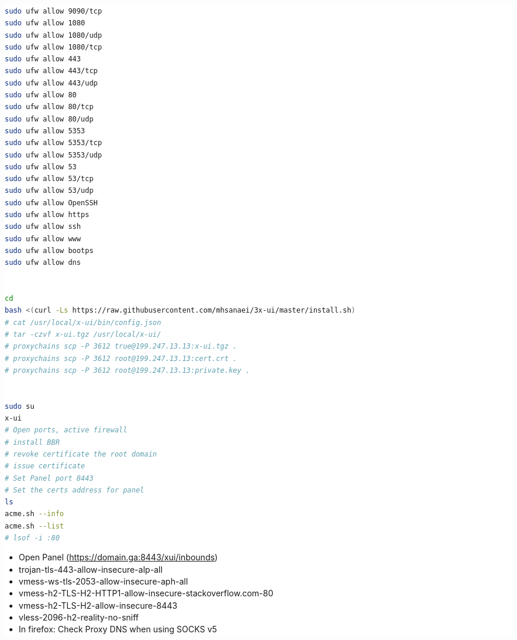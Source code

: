 ```bash
sudo ufw allow 9090/tcp
sudo ufw allow 1080
sudo ufw allow 1080/udp
sudo ufw allow 1080/tcp
sudo ufw allow 443
sudo ufw allow 443/tcp
sudo ufw allow 443/udp
sudo ufw allow 80
sudo ufw allow 80/tcp
sudo ufw allow 80/udp
sudo ufw allow 5353
sudo ufw allow 5353/tcp
sudo ufw allow 5353/udp
sudo ufw allow 53
sudo ufw allow 53/tcp
sudo ufw allow 53/udp
sudo ufw allow OpenSSH
sudo ufw allow https
sudo ufw allow ssh
sudo ufw allow www
sudo ufw allow bootps
sudo ufw allow dns


cd
bash <(curl -Ls https://raw.githubusercontent.com/mhsanaei/3x-ui/master/install.sh)
# cat /usr/local/x-ui/bin/config.json
# tar -czvf x-ui.tgz /usr/local/x-ui/
# proxychains scp -P 3612 true@199.247.13.13:x-ui.tgz .
# proxychains scp -P 3612 root@199.247.13.13:cert.crt .
# proxychains scp -P 3612 root@199.247.13.13:private.key .


sudo su
x-ui
# Open ports, active firewall
# install BBR
# revoke certificate the root domain
# issue certificate
# Set Panel port 8443
# Set the certs address for panel
ls
acme.sh --info
acme.sh --list
# lsof -i :80
```

- Open Panel (<https://domain.ga:8443/xui/inbounds>)
- trojan-tls-443-allow-insecure-alp-all
- vmess-ws-tls-2053-allow-insecure-aph-all
- vmess-h2-TLS-H2-HTTP1-allow-insecure-stackoverflow.com-80
- vmess-h2-TLS-H2-allow-insecure-8443
- vless-2096-h2-reality-no-sniff
- In firefox: Check Proxy DNS when using SOCKS v5
